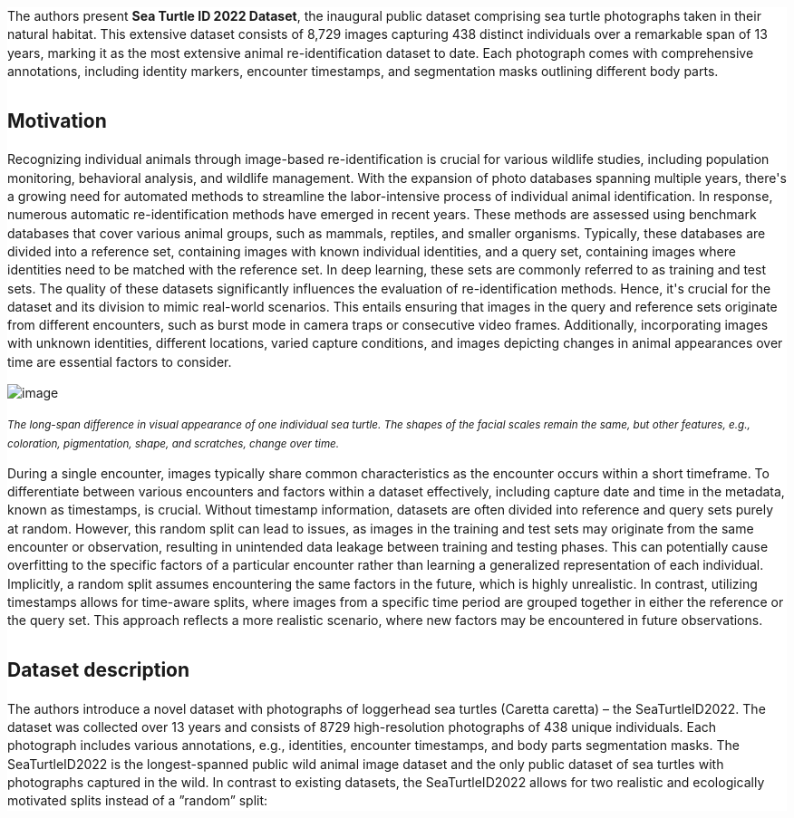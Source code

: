 The authors present **Sea Turtle ID 2022 Dataset**, the inaugural public dataset comprising sea turtle photographs taken in their natural habitat. This extensive dataset consists of 8,729 images capturing 438 distinct individuals over a remarkable span of 13 years, marking it as the most extensive animal re-identification dataset to date. Each photograph comes with comprehensive annotations, including identity markers, encounter timestamps, and segmentation masks outlining different body parts.

## Motivation

Recognizing individual animals through image-based re-identification is crucial for various wildlife studies, including population monitoring, behavioral analysis, and wildlife management. With the expansion of photo databases spanning multiple years, there's a growing need for automated methods to streamline the labor-intensive process of individual animal identification. In response, numerous automatic re-identification methods have emerged in recent years. These methods are assessed using benchmark databases that cover various animal groups, such as mammals, reptiles, and smaller organisms. Typically, these databases are divided into a reference set, containing images with known individual identities, and a query set, containing images where identities need to be matched with the reference set. In deep learning, these sets are commonly referred to as training and test sets. The quality of these datasets significantly influences the evaluation of re-identification methods. Hence, it's crucial for the dataset and its division to mimic real-world scenarios. This entails ensuring that images in the query and reference sets originate from different encounters, such as burst mode in camera traps or consecutive video frames. Additionally, incorporating images with unknown identities, different locations, varied capture conditions, and images depicting changes in animal appearances over time are essential factors to consider.

<img src="https://github.com/dataset-ninja/sea-turtle-2022/assets/120389559/edab12a2-d340-4429-bd5f-3dfeda1a3d36" alt="image" width="600">

<span style="font-size: smaller; font-style: italic;">The long-span difference in visual appearance of one individual sea turtle. The shapes of the facial scales remain the same, but other features, e.g., coloration, pigmentation, shape, and scratches, change over time.</span>

During a single encounter, images typically share common characteristics as the encounter occurs within a short timeframe. To differentiate between various encounters and factors within a dataset effectively, including capture date and time in the metadata, known as timestamps, is crucial. Without timestamp information, datasets are often divided into reference and query sets purely at random. However, this random split can lead to issues, as images in the training and test sets may originate from the same encounter or observation, resulting in unintended data leakage between training and testing phases. This can potentially cause overfitting to the specific factors of a particular encounter rather than learning a generalized representation of each individual. Implicitly, a random split assumes encountering the same factors in the future, which is highly unrealistic. In contrast, utilizing timestamps allows for time-aware splits, where images from a specific time period are grouped together in either the reference or the query set. This approach reflects a more realistic scenario, where new factors may be encountered in future observations.

## Dataset description

The authors introduce a novel dataset with photographs of loggerhead sea turtles (Caretta caretta) – the SeaTurtleID2022. The dataset was collected over 13 years and consists of 8729 high-resolution photographs of 438 unique individuals. Each photograph includes various annotations, e.g., identities, encounter timestamps, and body parts segmentation masks. The SeaTurtleID2022 is the longest-spanned public wild animal image dataset and the only public dataset of sea turtles with photographs captured in the wild. In contrast to existing datasets, the SeaTurtleID2022 allows for two realistic and ecologically motivated splits instead of a ”random” split:
